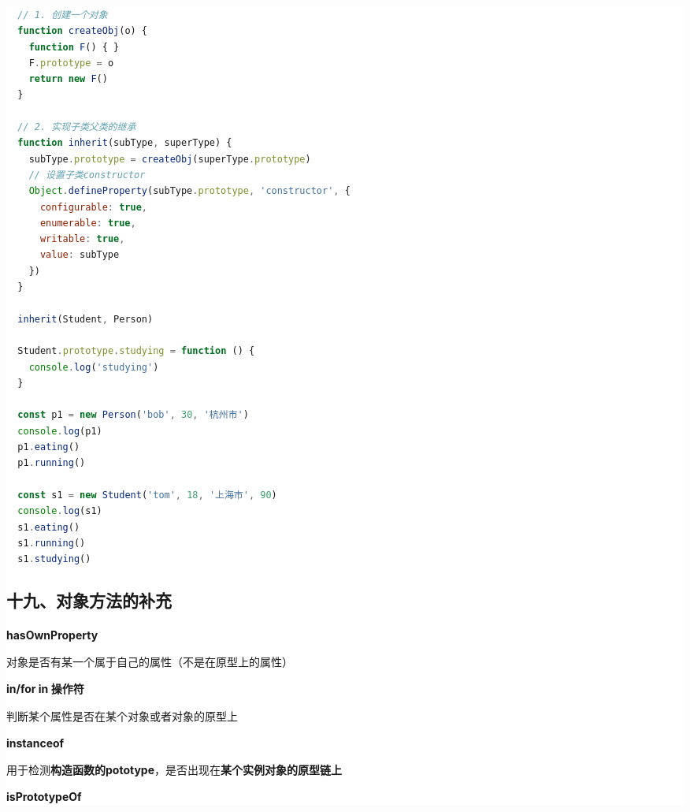 ```javascript
  // 1. 创建一个对象
  function createObj(o) {
    function F() { }
    F.prototype = o
    return new F()
  }

  // 2. 实现子类父类的继承
  function inherit(subType, superType) {
    subType.prototype = createObj(superType.prototype)
    // 设置子类constructor
    Object.defineProperty(subType.prototype, 'constructor', {
      configurable: true,
      enumerable: true,
      writable: true,
      value: subType
    })
  }

  inherit(Student, Person)

  Student.prototype.studying = function () {
    console.log('studying')
  }

  const p1 = new Person('bob', 30, '杭州市')
  console.log(p1)
  p1.eating()
  p1.running()

  const s1 = new Student('tom', 18, '上海市', 90)
  console.log(s1)
  s1.eating()
  s1.running()
  s1.studying()
```

## 十九、对象方法的补充

**hasOwnProperty**

  对象是否有某一个属于自己的属性（不是在原型上的属性）

**in/for in 操作符**

 判断某个属性是否在某个对象或者对象的原型上

**instanceof**

  用于检测**构造函数的pototype**，是否出现在**某个实例对象的原型链上**

**isPrototypeOf**

